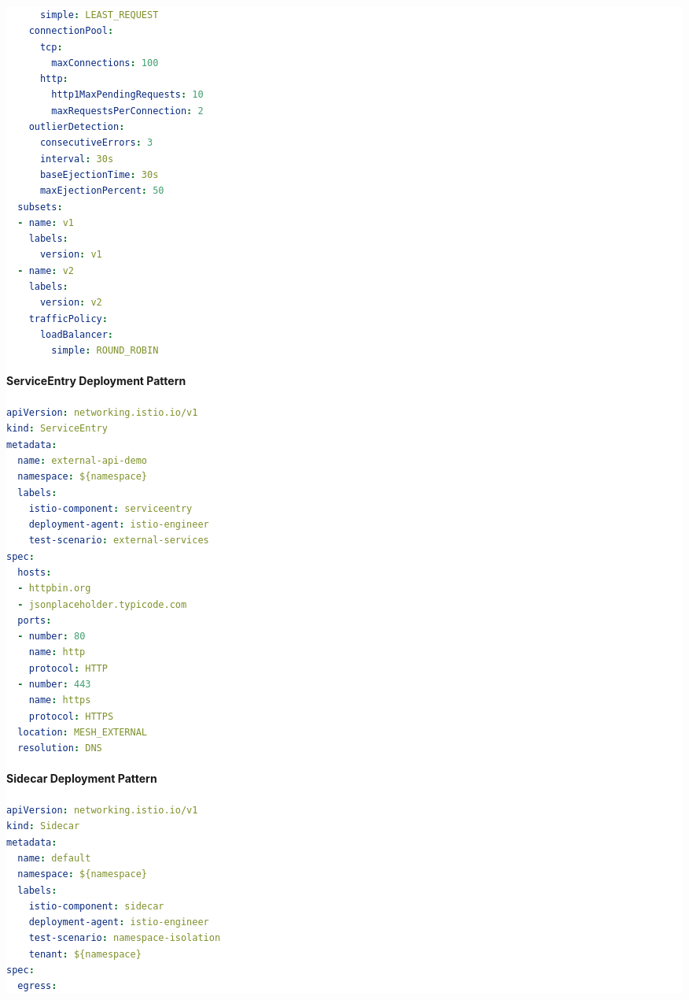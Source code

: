 ```yaml
      simple: LEAST_REQUEST
    connectionPool:
      tcp:
        maxConnections: 100
      http:
        http1MaxPendingRequests: 10
        maxRequestsPerConnection: 2
    outlierDetection:
      consecutiveErrors: 3
      interval: 30s
      baseEjectionTime: 30s
      maxEjectionPercent: 50
  subsets:
  - name: v1
    labels:
      version: v1
  - name: v2
    labels:
      version: v2
    trafficPolicy:
      loadBalancer:
        simple: ROUND_ROBIN
```

#### ServiceEntry Deployment Pattern
```yaml
apiVersion: networking.istio.io/v1
kind: ServiceEntry
metadata:
  name: external-api-demo
  namespace: ${namespace}
  labels:
    istio-component: serviceentry
    deployment-agent: istio-engineer
    test-scenario: external-services
spec:
  hosts:
  - httpbin.org
  - jsonplaceholder.typicode.com
  ports:
  - number: 80
    name: http
    protocol: HTTP
  - number: 443
    name: https
    protocol: HTTPS
  location: MESH_EXTERNAL
  resolution: DNS
```

#### Sidecar Deployment Pattern
```yaml
apiVersion: networking.istio.io/v1
kind: Sidecar
metadata:
  name: default
  namespace: ${namespace}
  labels:
    istio-component: sidecar
    deployment-agent: istio-engineer
    test-scenario: namespace-isolation
    tenant: ${namespace}
spec:
  egress:
```